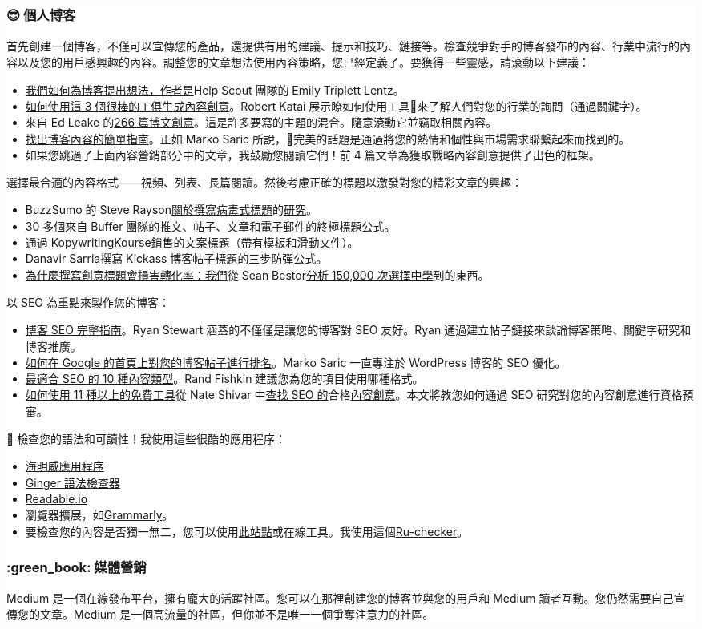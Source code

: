 ### :sunglasses: 個人博客

首先創建一個博客，不僅可以宣傳您的產品，還提供有用的建議、提示和技巧、鏈接等。檢查競爭對手的博客發布的內容、行業中流行的內容以及您的用戶感興趣的內容。調整您的文章想法使用內容策略，您已經定義了。要獲得一些靈感，請滾動以下建議：

- [我們如何為博客提出想法，作者是](https://www.helpscout.net/blog/blog-post-ideas/)Help Scout 團隊的 Emily Triplett Lentz。
- [如何使用這 3 個很棒的工俱生成內容創意](http://buzzsumo.com/blog/how-to-generate-content-ideas-with-these-3-awesome-tools/)。Robert Katai 展示瞭如何使用工具🔎來了解人們對您的行業的詢問（通過關鍵字）。
- [](https://midasmedia.co.uk/killer-blog-post-ideas-no-more-writers-block/)來自 Ed Leake 的[266 篇博文創意](https://midasmedia.co.uk/killer-blog-post-ideas-no-more-writers-block/)。這是許多要寫的主題的混合。隨意滾動它並竊取相關內容。
- [找出博客內容的簡單指南](http://howtomakemyblog.com/blog-topic/)。正如 Marko Saric 所說，🙏完美的話題是通過將您的熱情和個性與市場需求聯繫起來而找到的。
- 如果您跳過了上面內容營銷部分中的文章，我鼓勵您閱讀它們！前 4 篇文章為獲取戰略內容創意提供了出色的框架。

選擇最合適的內容格式——視頻、列表、長篇閱讀。然後考慮正確的標題以激發對您的精彩文章的興趣：

- [](http://buzzsumo.com/blog/5-ways-create-amazing-viral-headlines/)BuzzSumo 的 Steve Rayson[關於撰寫病毒式標題](http://buzzsumo.com/blog/5-ways-create-amazing-viral-headlines/)的[研究](http://buzzsumo.com/blog/5-ways-create-amazing-viral-headlines/)。
- [30 多個](https://blog.bufferapp.com/headline-formulas)來自 Buffer 團隊的[推文、帖子、文章和電子郵件的終極標題公式](https://blog.bufferapp.com/headline-formulas)。
- [](https://kopywritingkourse.com/copywriting-headlines-that-sell/)通過 KopywritingKourse[銷售的文案標題（帶有模板和滑動文件）](https://kopywritingkourse.com/copywriting-headlines-that-sell/)。
- [](https://growandconvert.com/content-marketing/writing-blog-post-headlines/)Danavir Sarria[撰寫 Kickass 博客帖子標題](https://growandconvert.com/content-marketing/writing-blog-post-headlines/)的三步[防彈公式](https://growandconvert.com/content-marketing/writing-blog-post-headlines/)。
- [為什麼撰寫創意標題會損害轉化率：我們](https://sumo.com/stories/writing-headlines)從 Sean Bestor[分析 150,000 次選擇中學](https://sumo.com/stories/writing-headlines)到的東西。

以 SEO 為重點來製作您的博客：

- [博客 SEO 完整指南](http://webris.org/blog-seo-how-to-optimize-your-blog-for-google/)。Ryan Stewart 涵蓋的不僅僅是讓您的博客對 SEO 友好。Ryan 通過建立帖子鏈接來談論博客策略、關鍵字研究和博客推廣。
- [如何在 Google 的首頁上對您的博客帖子進行排名](http://howtomakemyblog.com/blog-seo/)。Marko Saric 一直專注於 WordPress 博客的 SEO 優化。
- [最適合 SEO 的 10 種內容類型](https://moz.com/blog/the-ten-types-of-content-that-work-best-for-seo-whiteboard-friday)。Rand Fishkin 建議您為您的項目使用哪種格式。
- [如何使用 11 種以上的免費工具](https://www.shivarweb.com/4275/finding-content-ideas-for-seo/)從 Nate Shivar 中[查找 SEO 的](https://www.shivarweb.com/4275/finding-content-ideas-for-seo/)合格[內容創意](https://www.shivarweb.com/4275/finding-content-ideas-for-seo/)。本文將教您如何通過 SEO 研究對您的內容創意進行資格預審。

📌 檢查您的語法和可讀性！我使用這些很酷的應用程序：

- [海明威應用程序](http://www.hemingwayapp.com/)
- [Ginger 語法檢查器](http://www.gingersoftware.com/grammarcheck)
- [Readable.io](https://app.readable.io/text/)
- 瀏覽器擴展，如[Grammarly](https://app.grammarly.com/)。
- 要檢查您的內容是否獨一無二，您可以使用[此站點](https://www.copyscape.com/)或在線工具。我使用這個[Ru-checker](https://be1.ru/antiplagiat-online/)。

### :green\_book: 媒體營銷

Medium 是一個在線發布平台，擁有龐大的活躍社區。您可以在那裡創建您的博客並與您的用戶和 Medium 讀者互動。您仍然需要自己宣傳您的文章。Medium 是一個高流量的社區，但你並不是唯一一個爭奪注意力的社區。
